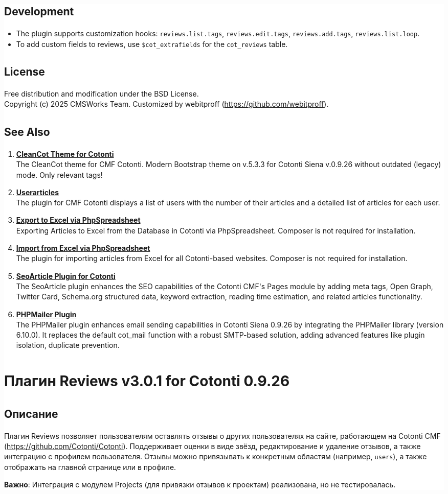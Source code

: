 ## Development
- The plugin supports customization hooks: `reviews.list.tags`, `reviews.edit.tags`, `reviews.add.tags`, `reviews.list.loop`.
- To add custom fields to reviews, use `$cot_extrafields` for the `cot_reviews` table.

## License
Free distribution and modification under the BSD License.  
Copyright (c) 2025 CMSWorks Team. Customized by webitproff (https://github.com/webitproff).

## See Also
1. **[CleanCot Theme for Cotonti](https://github.com/webitproff/cot-CleanCot)**  
   The CleanCot theme for CMF Cotonti. Modern Bootstrap theme on v.5.3.3 for Cotonti Siena v.0.9.26 without outdated (legacy) mode. Only relevant tags!

2. **[Userarticles](https://github.com/webitproff/cot-userarticles)**  
   The plugin for CMF Cotonti displays a list of users with the number of their articles and a detailed list of articles for each user.

3. **[Export to Excel via PhpSpreadsheet](https://github.com/webitproff/cot-excel_export)**  
   Exporting Articles to Excel from the Database in Cotonti via PhpSpreadsheet. Composer is not required for installation.

4. **[Import from Excel via PhpSpreadsheet](https://github.com/webitproff/cot-excelimport-PhpSpreadsheet_No-Composer)**  
   The plugin for importing articles from Excel for all Cotonti-based websites. Composer is not required for installation.

5. **[SeoArticle Plugin for Cotonti](https://github.com/webitproff/seoarticle)**  
   The SeoArticle plugin enhances the SEO capabilities of the Cotonti CMF's Pages module by adding meta tags, Open Graph, Twitter Card, Schema.org structured data, keyword extraction, reading time estimation, and related articles functionality.

6. **[PHPMailer Plugin](https://github.com/webitproff/cot-phpmailer)**  
   The PHPMailer plugin enhances email sending capabilities in Cotonti Siena 0.9.26 by integrating the PHPMailer library (version 6.10.0). It replaces the default cot_mail function with a robust SMTP-based solution, adding advanced features like plugin isolation, duplicate prevention.
   



# Плагин Reviews v3.0.1 for Cotonti 0.9.26

## Описание
Плагин Reviews позволяет пользователям оставлять отзывы о других пользователях на сайте, работающем на Cotonti CMF (https://github.com/Cotonti/Cotonti). 
Поддерживает оценки в виде звёзд, редактирование и удаление отзывов, а также интеграцию с профилем пользователя. 
Отзывы можно привязывать к конкретным областям (например, `users`), а также отображать на главной странице или в профиле.

**Важно**: Интеграция с модулем Projects (для привязки отзывов к проектам) реализована, но не тестировалась.
